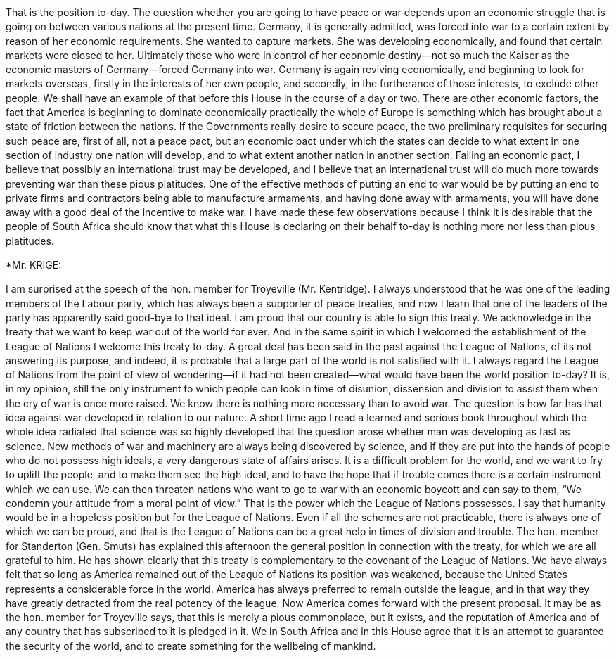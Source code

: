 <p>That is the position to-day. The question whether you are going to have peace or war depends upon an economic struggle that is going on between various nations at the present time. Germany, it is generally admitted, was forced into war to a certain extent by reason of her economic requirements. She wanted to capture markets. She was developing economically, and found that certain markets were closed to her. Ultimately those who were in control of her economic destiny&#x2014;not so much the Kaiser as the economic masters of Germany&#x2014;forced Germany into war. Germany is again reviving economically, and beginning to look for markets overseas, firstly in the interests of her own people, and secondly, in the furtherance of those interests, to exclude other people. We shall have an example of that before this House in the course of a day or two. There are other economic factors, the fact that America is beginning to dominate economically practically the whole of Europe is something which has brought about a state of friction between the nations. If the Governments really desire to secure peace, the two preliminary requisites for securing such peace are, first of all, not a peace pact, but an economic pact under which the states can decide to what extent in one section of industry one nation will develop, and to what extent another nation in another section. Failing an economic pact, I believe that possibly an international trust may be developed, and I believe that an international trust will do much more towards preventing war than these pious platitudes. One of the effective methods of putting an end to war would be by putting an end to private firms and contractors being able to manufacture armaments, and having done away with armaments, you will have done away with a good deal of the incentive to make war. I have made these few observations because I think it is desirable that the people of South Africa should know that what this House is declaring on their behalf to-day is nothing more nor less than pious platitudes.</p>

</speech>

<speech by="#krige">

<from>*Mr. <person refersTo="hansard_za">KRIGE</person>:</from>

<p>I am surprised at the speech of the hon. member for Troyeville (Mr. Kentridge). I always understood that he was one of the leading members of the Labour party, which has always been a supporter of peace treaties, and now I learn that one of the leaders of the party has apparently said good-bye to that ideal. I am proud that our country is able to sign this treaty. We acknowledge in the treaty that we want to keep war out of the world for ever. And in the same spirit in which I <span class="col_19-20" refersTo="page_0046"/>welcomed the establishment of the League of Nations I welcome this treaty to-day. A great deal has been said in the past against the League of Nations, of its not answering its purpose, and indeed, it is probable that a large part of the world is not satisfied with it. I always regard the League of Nations from the point of view of wondering&#x2014;if it had not been created&#x2014;what would have been the world position to-day? It is, in my opinion, still the only instrument to which people can look in time of disunion, dissension and division to assist them when the cry of war is once more raised. We know there is nothing more necessary than to avoid war. The question is how far has that idea against war developed in relation to our nature. A short time ago I read a learned and serious book throughout which the whole idea radiated that science was so highly developed that the question arose whether man was developing as fast as science. New methods of war and machinery are always being discovered by science, and if they are put into the hands of people who do not possess high ideals, a very dangerous state of affairs arises. It is a difficult problem for the world, and we want to fry to uplift the people, and to make them see the high ideal, and to have the hope that if trouble comes there is a certain instrument which we can use. We can then threaten nations who want to go to war with an economic boycott and can say to them, &#x201C;We condemn your attitude from a moral point of view.&#x201D; That is the power which the League of Nations possesses. I say that humanity would be in a hopeless position but for the League of Nations. Even if all the schemes are not practicable, there is always one of which we can be proud, and that is the League of Nations can be a great help in times of division and trouble. The hon. member for Standerton (Gen. Smuts) has explained this afternoon the general position in connection with the treaty, for which we are all grateful to him. He has shown clearly that this treaty is complementary to the covenant of the League of Nations. We have always felt that so long as America remained out of the League of Nations its position was weakened, because the United States represents a considerable force in the world. America has always preferred to remain outside the league, and in that way they have greatly detracted from the real potency of the league. Now America comes forward with the present proposal. It may be as the hon. member for Troyeville says, that this is merely a pious commonplace, but it exists, and the reputation of America and of any country that has subscribed to it is pledged in it. We in South Africa and in this House agree that it is an attempt to guarantee the security of the world, and to create something for the wellbeing of mankind.</p>
